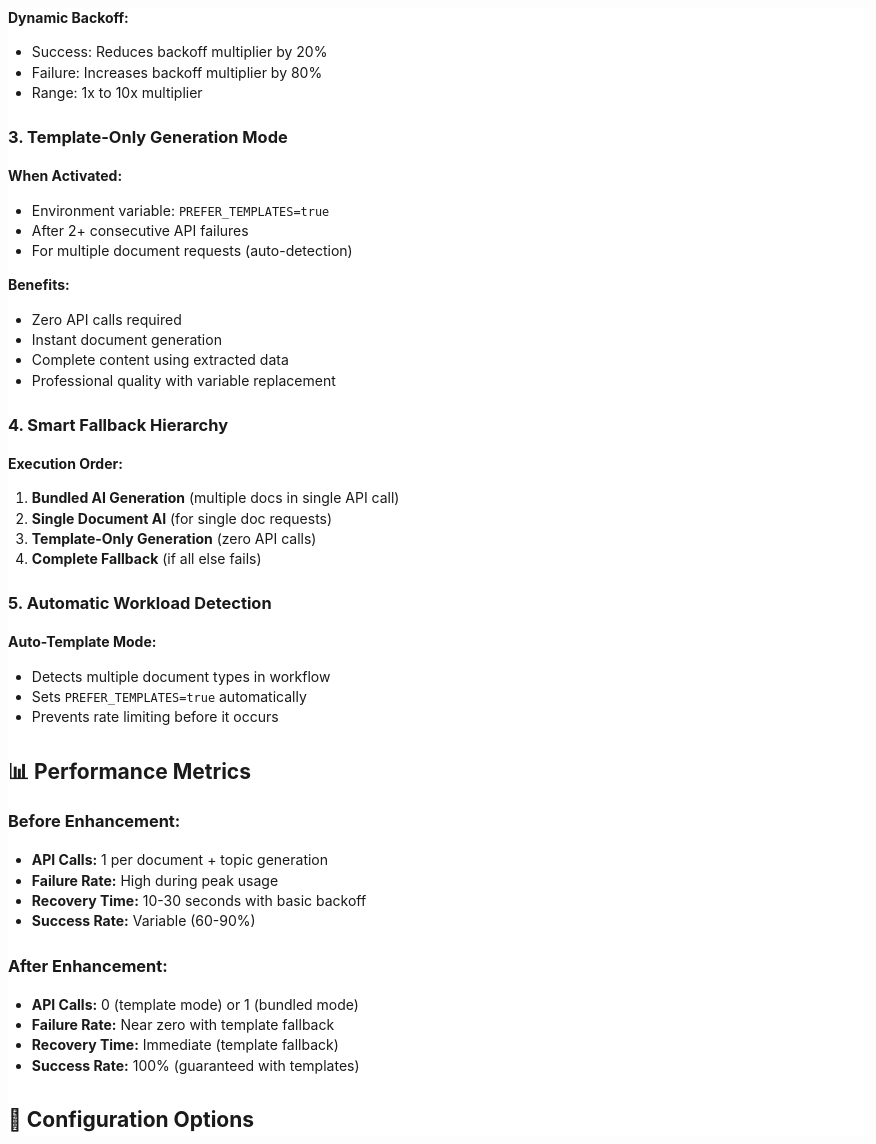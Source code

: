 **Dynamic Backoff:**

- Success: Reduces backoff multiplier by 20%
- Failure: Increases backoff multiplier by 80%
- Range: 1x to 10x multiplier

### 3. **Template-Only Generation Mode**

**When Activated:**

- Environment variable: `PREFER_TEMPLATES=true`
- After 2+ consecutive API failures
- For multiple document requests (auto-detection)

**Benefits:**

- Zero API calls required
- Instant document generation
- Complete content using extracted data
- Professional quality with variable replacement

### 4. **Smart Fallback Hierarchy**

**Execution Order:**

1. **Bundled AI Generation** (multiple docs in single API call)
2. **Single Document AI** (for single doc requests)
3. **Template-Only Generation** (zero API calls)
4. **Complete Fallback** (if all else fails)

### 5. **Automatic Workload Detection**

**Auto-Template Mode:**

- Detects multiple document types in workflow
- Sets `PREFER_TEMPLATES=true` automatically
- Prevents rate limiting before it occurs

## 📊 Performance Metrics

### Before Enhancement:

- **API Calls:** 1 per document + topic generation
- **Failure Rate:** High during peak usage
- **Recovery Time:** 10-30 seconds with basic backoff
- **Success Rate:** Variable (60-90%)

### After Enhancement:

- **API Calls:** 0 (template mode) or 1 (bundled mode)
- **Failure Rate:** Near zero with template fallback
- **Recovery Time:** Immediate (template fallback)
- **Success Rate:** 100% (guaranteed with templates)

## 🔧 Configuration Options
